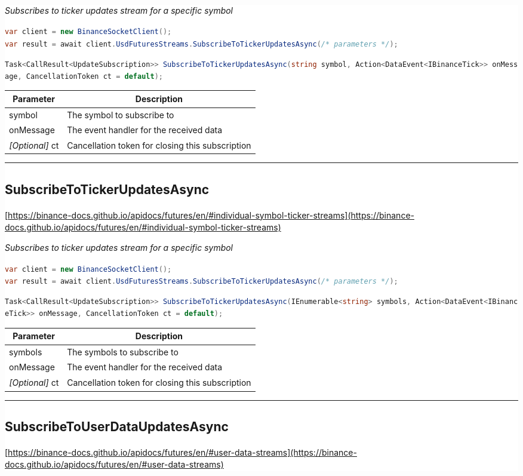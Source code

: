 *Subscribes to ticker updates stream for a specific symbol*  

```csharp  
var client = new BinanceSocketClient();  
var result = await client.UsdFuturesStreams.SubscribeToTickerUpdatesAsync(/* parameters */);  
```  

```csharp  
Task<CallResult<UpdateSubscription>> SubscribeToTickerUpdatesAsync(string symbol, Action<DataEvent<IBinanceTick>> onMessage, CancellationToken ct = default);  
```  

|Parameter|Description|
|---|---|
|symbol|The symbol to subscribe to|
|onMessage|The event handler for the received data|
|_[Optional]_ ct|Cancellation token for closing this subscription|

</p>

***

## SubscribeToTickerUpdatesAsync  

[https://binance-docs.github.io/apidocs/futures/en/#individual-symbol-ticker-streams](https://binance-docs.github.io/apidocs/futures/en/#individual-symbol-ticker-streams)  
<p>

*Subscribes to ticker updates stream for a specific symbol*  

```csharp  
var client = new BinanceSocketClient();  
var result = await client.UsdFuturesStreams.SubscribeToTickerUpdatesAsync(/* parameters */);  
```  

```csharp  
Task<CallResult<UpdateSubscription>> SubscribeToTickerUpdatesAsync(IEnumerable<string> symbols, Action<DataEvent<IBinanceTick>> onMessage, CancellationToken ct = default);  
```  

|Parameter|Description|
|---|---|
|symbols|The symbols to subscribe to|
|onMessage|The event handler for the received data|
|_[Optional]_ ct|Cancellation token for closing this subscription|

</p>

***

## SubscribeToUserDataUpdatesAsync  

[https://binance-docs.github.io/apidocs/futures/en/#user-data-streams](https://binance-docs.github.io/apidocs/futures/en/#user-data-streams)  
<p>
